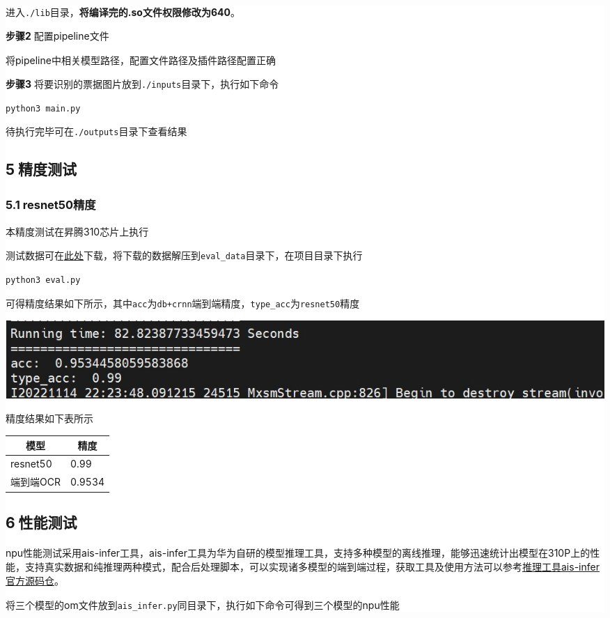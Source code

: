 进入`./lib`目录，**将编译完的.so文件权限修改为640**。



**步骤2** 配置pipeline文件

将pipeline中相关模型路径，配置文件路径及插件路径配置正确

**步骤3** 将要识别的票据图片放到`./inputs`目录下，执行如下命令

```
python3 main.py
```

待执行完毕可在`./outputs`目录下查看结果



## 5 精度测试

### 5.1 resnet50精度

本精度测试在昇腾310芯片上执行

测试数据可在[此处](https://mindx.sdk.obs.cn-north-4.myhuaweicloud.com/mindxsdk-referenceapps%20/contrib/Financial_bills-OCR/eval_data.zip)下载，将下载的数据解压到`eval_data`目录下，在项目目录下执行

```
python3 eval.py
```

可得精度结果如下所示，其中`acc`为`db+crnn`端到端精度，`type_acc`为`resnet50`精度

![](./imgs/精度.jpg)

精度结果如下表所示

| 模型      | 精度   |
| --------- | ------ |
| resnet50  | 0.99   |
| 端到端OCR | 0.9534 |



## 6 性能测试

npu性能测试采用ais-infer工具，ais-infer工具为华为自研的模型推理工具，支持多种模型的离线推理，能够迅速统计出模型在310P上的性能，支持真实数据和纯推理两种模式，配合后处理脚本，可以实现诸多模型的端到端过程，获取工具及使用方法可以参考[推理工具ais-infer官方源码仓](https://gitee.com/ascend/tools/tree/master/ais-bench_workload/tool/ais_infer)。

将三个模型的om文件放到`ais_infer.py`同目录下，执行如下命令可得到三个模型的npu性能
